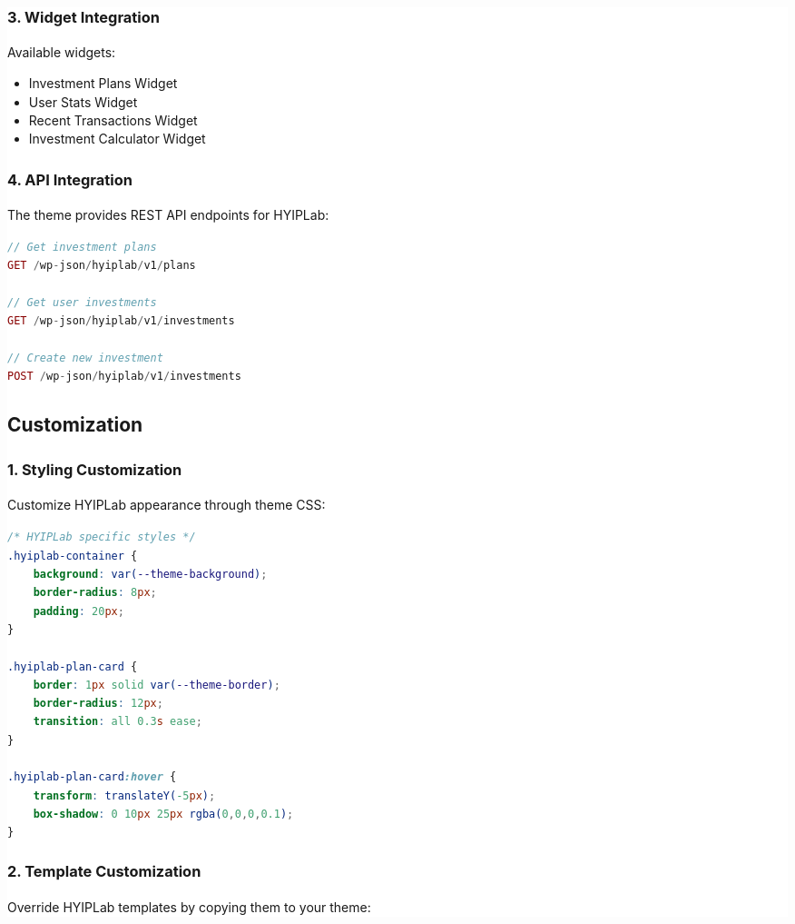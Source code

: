 ### 3. Widget Integration

Available widgets:

- Investment Plans Widget
- User Stats Widget
- Recent Transactions Widget
- Investment Calculator Widget

### 4. API Integration

The theme provides REST API endpoints for HYIPLab:

```php
// Get investment plans
GET /wp-json/hyiplab/v1/plans

// Get user investments
GET /wp-json/hyiplab/v1/investments

// Create new investment
POST /wp-json/hyiplab/v1/investments
```

## Customization

### 1. Styling Customization

Customize HYIPLab appearance through theme CSS:

```css
/* HYIPLab specific styles */
.hyiplab-container {
    background: var(--theme-background);
    border-radius: 8px;
    padding: 20px;
}

.hyiplab-plan-card {
    border: 1px solid var(--theme-border);
    border-radius: 12px;
    transition: all 0.3s ease;
}

.hyiplab-plan-card:hover {
    transform: translateY(-5px);
    box-shadow: 0 10px 25px rgba(0,0,0,0.1);
}
```

### 2. Template Customization

Override HYIPLab templates by copying them to your theme:
